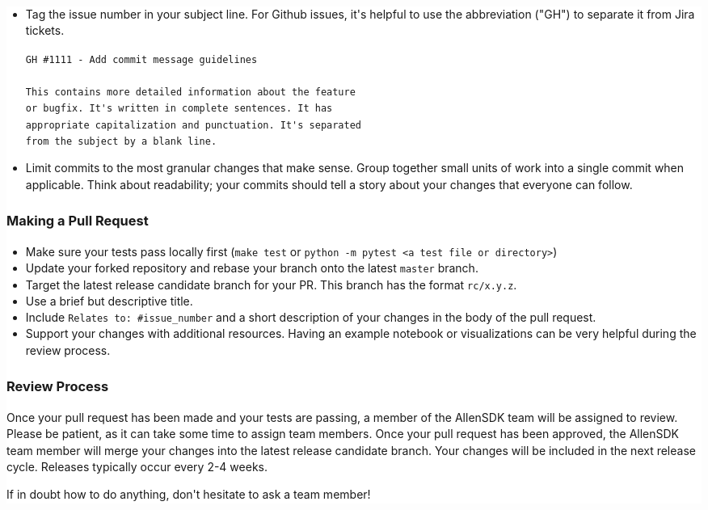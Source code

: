 * Tag the issue number in your subject line. For Github issues, it's helpful to 
use the abbreviation ("GH") to separate it from Jira tickets.
    ```
    GH #1111 - Add commit message guidelines

    This contains more detailed information about the feature
    or bugfix. It's written in complete sentences. It has
    appropriate capitalization and punctuation. It's separated
    from the subject by a blank line.
    ```
* Limit commits to the most granular changes that make sense. Group together small
units of work into a single commit when applicable. Think about readability;
your commits should tell a story about your changes that everyone can follow. 

### Making a Pull Request
* Make sure your tests pass locally first (`make test` or `python -m pytest <a test file or directory>`)
* Update your forked repository and rebase your branch onto the latest `master` branch.
* Target the latest release candidate branch for your PR. This branch has the format `rc/x.y.z`.
* Use a brief but descriptive title.
* Include `Relates to: #issue_number` and a short description of your changes in the
body of the pull request.
* Support your changes with additional resources. Having an example notebook
or visualizations can be very helpful during the review process.

### Review Process
Once your pull request has been made and your tests are passing, a member of the AllenSDK
team will be assigned to review. Please be patient, as it can take some time to 
assign team members. Once your pull request has been approved, the AllenSDK
team member will merge your changes into the latest release candidate branch.
Your changes will be included in the next release cycle. Releases typically
occur every 2-4 weeks.

If in doubt how to do anything, don't hesitate to ask a team member!